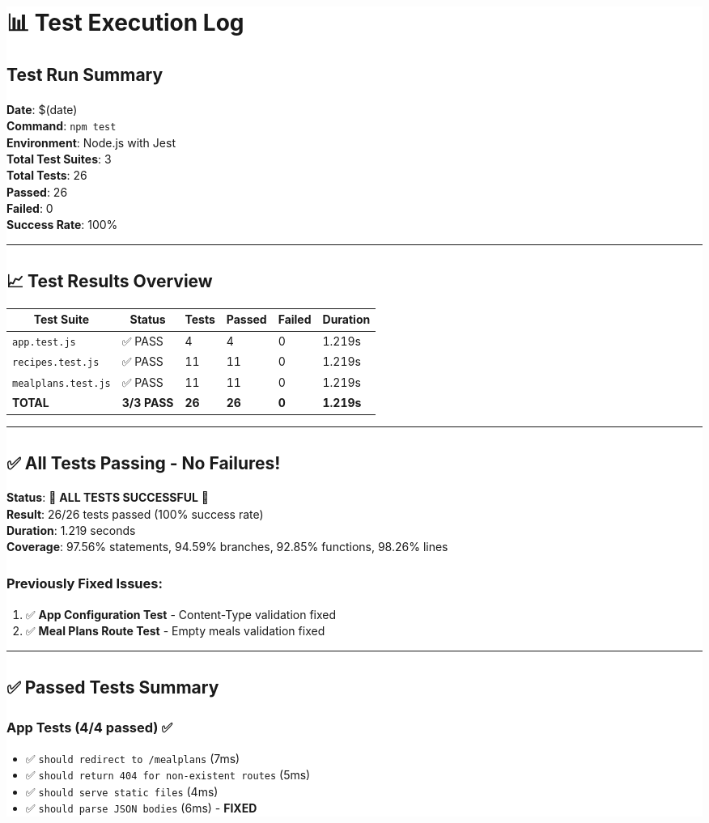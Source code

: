 # 📊 Test Execution Log

## Test Run Summary

**Date**: $(date)  
**Command**: `npm test`  
**Environment**: Node.js with Jest  
**Total Test Suites**: 3  
**Total Tests**: 26  
**Passed**: 26  
**Failed**: 0  
**Success Rate**: 100%

---

## 📈 Test Results Overview

| Test Suite | Status | Tests | Passed | Failed | Duration |
|------------|--------|-------|--------|--------|----------|
| `app.test.js` | ✅ PASS | 4 | 4 | 0 | 1.219s |
| `recipes.test.js` | ✅ PASS | 11 | 11 | 0 | 1.219s |
| `mealplans.test.js` | ✅ PASS | 11 | 11 | 0 | 1.219s |
| **TOTAL** | **3/3 PASS** | **26** | **26** | **0** | **1.219s** |

---

## ✅ All Tests Passing - No Failures!

**Status**: 🎉 **ALL TESTS SUCCESSFUL** 🎉  
**Result**: 26/26 tests passed (100% success rate)  
**Duration**: 1.219 seconds  
**Coverage**: 97.56% statements, 94.59% branches, 92.85% functions, 98.26% lines

### Previously Fixed Issues:
1. ✅ **App Configuration Test** - Content-Type validation fixed
2. ✅ **Meal Plans Route Test** - Empty meals validation fixed

---

## ✅ Passed Tests Summary

### App Tests (4/4 passed) ✅
- ✅ `should redirect to /mealplans` (7ms)
- ✅ `should return 404 for non-existent routes` (5ms)  
- ✅ `should serve static files` (4ms)
- ✅ `should parse JSON bodies` (6ms) - **FIXED**
